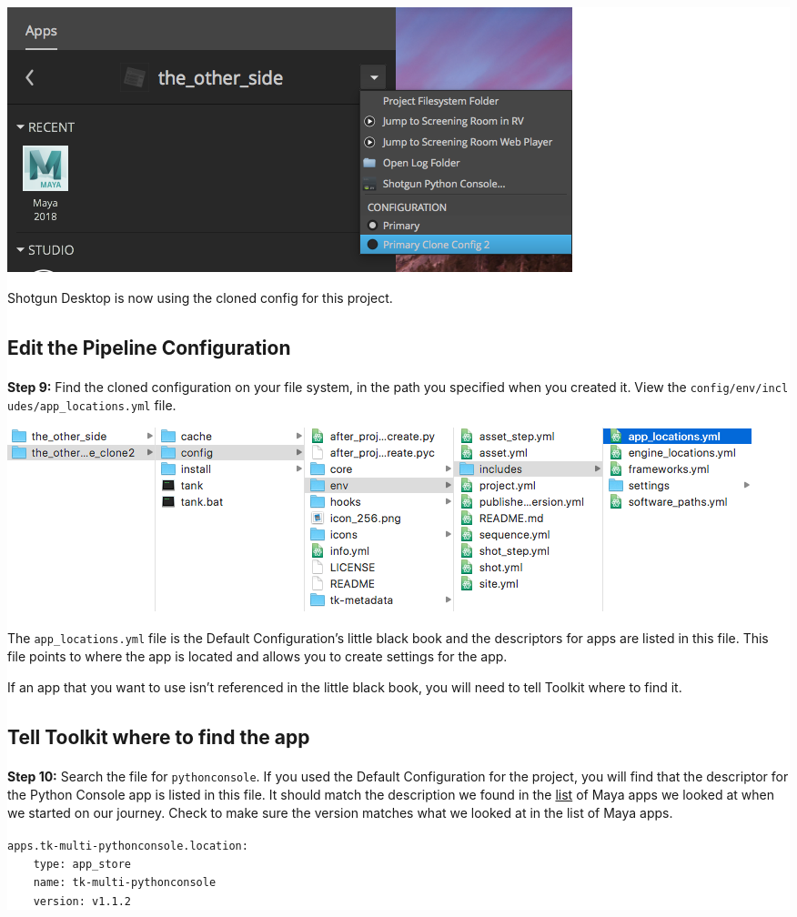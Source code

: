 ![Select clone](../../../../images/toolkit/learning-resources/guides/installing_app/11_select_clone.png)

Shotgun Desktop is now using the cloned config for this project.

## Edit the Pipeline Configuration

**Step 9:** Find the cloned configuration on your file system, in the path you specified when you created it. View the `config/env/includes/app_locations.yml` file.

![Clone app location](../../../../images/toolkit/learning-resources/guides/installing_app/12_clone_app_locations.png)

The `app_locations.yml` file is the Default Configuration’s little black book and the descriptors for apps are listed in this file. This file points to where the app is located and allows you to create settings for the app.

If an app that you want to use isn’t referenced in the little black book, you will need to tell Toolkit where to find it.

## Tell Toolkit where to find the app

**Step 10:** Search the file for `pythonconsole`. If you used the Default Configuration for the project, you will find that the descriptor for the Python Console app is listed in this file. It should match the description we found in the [list](https://support.shotgunsoftware.com/hc/en-us/articles/219039798-Integrations-Apps-and-Engines) of Maya apps we looked at when we started on our journey. Check to make sure the version matches what we looked at in the list of Maya apps. 

```
apps.tk-multi-pythonconsole.location:
	type: app_store
	name: tk-multi-pythonconsole
	version: v1.1.2

```
